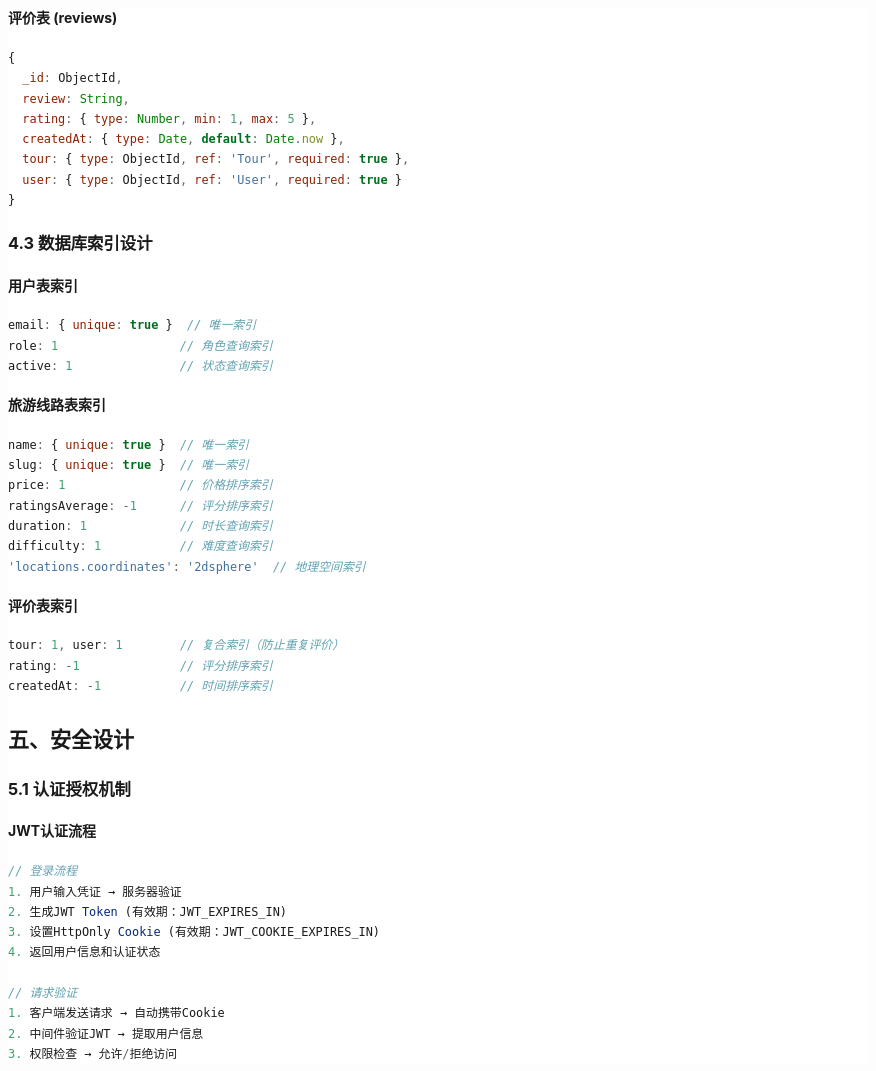 #### 评价表 (reviews)
```javascript
{
  _id: ObjectId,
  review: String,
  rating: { type: Number, min: 1, max: 5 },
  createdAt: { type: Date, default: Date.now },
  tour: { type: ObjectId, ref: 'Tour', required: true },
  user: { type: ObjectId, ref: 'User', required: true }
}
```


### 4.3 数据库索引设计

#### 用户表索引
```javascript
email: { unique: true }  // 唯一索引
role: 1                 // 角色查询索引
active: 1               // 状态查询索引
```

#### 旅游线路表索引
```javascript
name: { unique: true }  // 唯一索引
slug: { unique: true }  // 唯一索引
price: 1                // 价格排序索引
ratingsAverage: -1      // 评分排序索引
duration: 1             // 时长查询索引
difficulty: 1           // 难度查询索引
'locations.coordinates': '2dsphere'  // 地理空间索引
```

#### 评价表索引
```javascript
tour: 1, user: 1        // 复合索引（防止重复评价）
rating: -1              // 评分排序索引
createdAt: -1           // 时间排序索引
```

## 五、安全设计

### 5.1 认证授权机制

#### JWT认证流程
```javascript
// 登录流程
1. 用户输入凭证 → 服务器验证
2. 生成JWT Token (有效期：JWT_EXPIRES_IN)
3. 设置HttpOnly Cookie (有效期：JWT_COOKIE_EXPIRES_IN)
4. 返回用户信息和认证状态

// 请求验证
1. 客户端发送请求 → 自动携带Cookie
2. 中间件验证JWT → 提取用户信息
3. 权限检查 → 允许/拒绝访问
```
